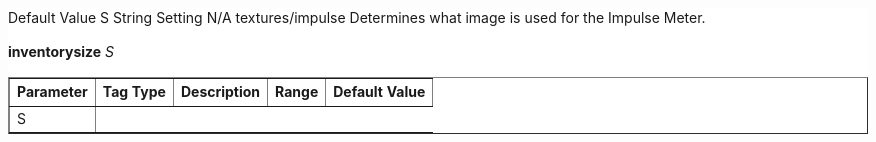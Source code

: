 </th>
<th>
Default Value

</th>
</tr>
<tr>
<td>
S

</td>
<td>
String

</td>
<td>
Setting

</td>
<td>
N/A

</td>
<td>
<grey>textures/impulse

</td>
</tr>
</table>
Determines what image is used for the Impulse Meter.

<b>inventorysize</b> <em>S</em>

<table width="75%" border="1px" cellspacing="3" cellpadding="3">
<tr>
<th>
Parameter

</th>
<th>
Tag Type

</th>
<th>
Description

</th>
<th>
Range

</th>
<th>
Default Value

</th>
</tr>
<tr>
<td>
S
